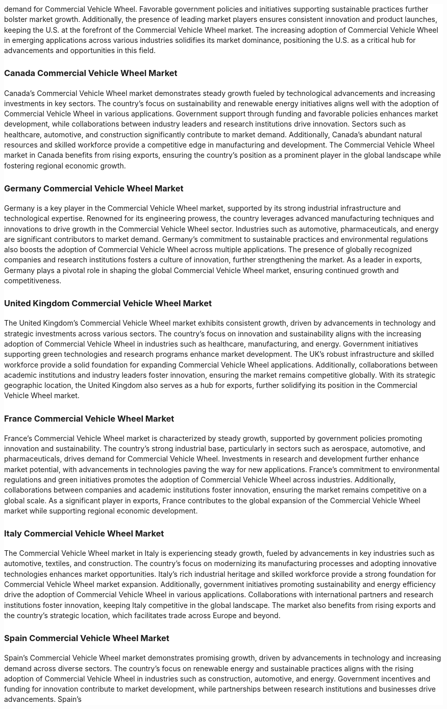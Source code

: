 demand for Commercial Vehicle Wheel. Favorable government policies and initiatives supporting sustainable practices further bolster market growth. Additionally, the presence of leading market players ensures consistent innovation and product launches, keeping the U.S. at the forefront of the Commercial Vehicle Wheel market. The increasing adoption of Commercial Vehicle Wheel in emerging applications across various industries solidifies its market dominance, positioning the U.S. as a critical hub for advancements and opportunities in this field.</p><h3>Canada Commercial Vehicle Wheel Market</h3><p>Canada&rsquo;s Commercial Vehicle Wheel market demonstrates steady growth fueled by technological advancements and increasing investments in key sectors. The country&rsquo;s focus on sustainability and renewable energy initiatives aligns well with the adoption of Commercial Vehicle Wheel in various applications. Government support through funding and favorable policies enhances market development, while collaborations between industry leaders and research institutions drive innovation. Sectors such as healthcare, automotive, and construction significantly contribute to market demand. Additionally, Canada&rsquo;s abundant natural resources and skilled workforce provide a competitive edge in manufacturing and development. The Commercial Vehicle Wheel market in Canada benefits from rising exports, ensuring the country&rsquo;s position as a prominent player in the global landscape while fostering regional economic growth.</p><h3>Germany Commercial Vehicle Wheel Market</h3><p>Germany is a key player in the Commercial Vehicle Wheel market, supported by its strong industrial infrastructure and technological expertise. Renowned for its engineering prowess, the country leverages advanced manufacturing techniques and innovations to drive growth in the Commercial Vehicle Wheel sector. Industries such as automotive, pharmaceuticals, and energy are significant contributors to market demand. Germany&rsquo;s commitment to sustainable practices and environmental regulations also boosts the adoption of Commercial Vehicle Wheel across multiple applications. The presence of globally recognized companies and research institutions fosters a culture of innovation, further strengthening the market. As a leader in exports, Germany plays a pivotal role in shaping the global Commercial Vehicle Wheel market, ensuring continued growth and competitiveness.</p><h3>United Kingdom Commercial Vehicle Wheel Market</h3><p>The United Kingdom&rsquo;s Commercial Vehicle Wheel market exhibits consistent growth, driven by advancements in technology and strategic investments across various sectors. The country&rsquo;s focus on innovation and sustainability aligns with the increasing adoption of Commercial Vehicle Wheel in industries such as healthcare, manufacturing, and energy. Government initiatives supporting green technologies and research programs enhance market development. The UK&rsquo;s robust infrastructure and skilled workforce provide a solid foundation for expanding Commercial Vehicle Wheel applications. Additionally, collaborations between academic institutions and industry leaders foster innovation, ensuring the market remains competitive globally. With its strategic geographic location, the United Kingdom also serves as a hub for exports, further solidifying its position in the Commercial Vehicle Wheel market.</p><h3>France Commercial Vehicle Wheel Market</h3><p>France&rsquo;s Commercial Vehicle Wheel market is characterized by steady growth, supported by government policies promoting innovation and sustainability. The country&rsquo;s strong industrial base, particularly in sectors such as aerospace, automotive, and pharmaceuticals, drives demand for Commercial Vehicle Wheel. Investments in research and development further enhance market potential, with advancements in technologies paving the way for new applications. France&rsquo;s commitment to environmental regulations and green initiatives promotes the adoption of Commercial Vehicle Wheel across industries. Additionally, collaborations between companies and academic institutions foster innovation, ensuring the market remains competitive on a global scale. As a significant player in exports, France contributes to the global expansion of the Commercial Vehicle Wheel market while supporting regional economic development.</p><h3>Italy Commercial Vehicle Wheel Market</h3><p>The Commercial Vehicle Wheel market in Italy is experiencing steady growth, fueled by advancements in key industries such as automotive, textiles, and construction. The country&rsquo;s focus on modernizing its manufacturing processes and adopting innovative technologies enhances market opportunities. Italy&rsquo;s rich industrial heritage and skilled workforce provide a strong foundation for Commercial Vehicle Wheel market expansion. Additionally, government initiatives promoting sustainability and energy efficiency drive the adoption of Commercial Vehicle Wheel in various applications. Collaborations with international partners and research institutions foster innovation, keeping Italy competitive in the global landscape. The market also benefits from rising exports and the country&rsquo;s strategic location, which facilitates trade across Europe and beyond.</p><h3>Spain Commercial Vehicle Wheel Market</h3><p>Spain&rsquo;s Commercial Vehicle Wheel market demonstrates promising growth, driven by advancements in technology and increasing demand across diverse sectors. The country&rsquo;s focus on renewable energy and sustainable practices aligns with the rising adoption of Commercial Vehicle Wheel in industries such as construction, automotive, and energy. Government incentives and funding for innovation contribute to market development, while partnerships between research institutions and businesses drive advancements. Spain&rsquo;s